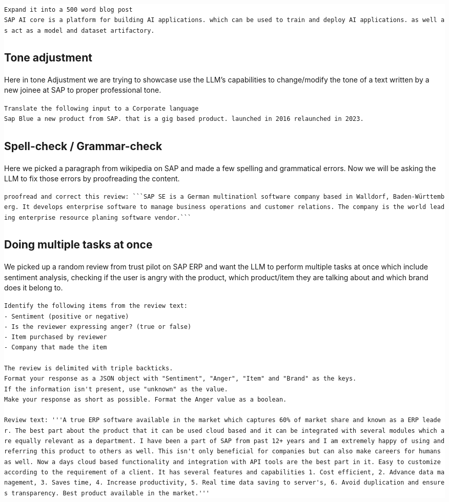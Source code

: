 ```
Expand it into a 500 word blog post
SAP AI core is a platform for building AI applications. which can be used to train and deploy AI applications. as well as act as a model and dataset artifactory.

```

## Tone adjustment
Here in tone Adjustment we are trying to showcase use the LLM’s capabilities to change/modify the tone of a text written by a new joinee at SAP to proper professional tone.

```
Translate the following input to a Corporate language
Sap Blue a new product from SAP. that is a gig based product. launched in 2016 relaunched in 2023.

```
## Spell-check / Grammar-check

Here we picked a paragraph from wikipedia on SAP and made a few spelling and grammatical errors. Now we will be asking the LLM to fix those errors by proofreading the content.

```
proofread and correct this review: ```SAP SE is a German multinationl software company based in Walldorf, Baden-Württemberg. It develops enterprise software to manage business operations and customer relations. The company is the world leading enterprise resource planing software vendor.```

```

## Doing multiple tasks at once
We picked up a random review from trust pilot on SAP ERP and want the LLM to perform multiple tasks at once which include sentiment analysis, checking if the user is angry with the product, which product/item they are talking about and which brand does it belong to.

```
Identify the following items from the review text: 
- Sentiment (positive or negative)
- Is the reviewer expressing anger? (true or false)
- Item purchased by reviewer
- Company that made the item

The review is delimited with triple backticks.
Format your response as a JSON object with "Sentiment", "Anger", "Item" and "Brand" as the keys.
If the information isn't present, use "unknown" as the value.
Make your response as short as possible. Format the Anger value as a boolean.

Review text: '''A true ERP software available in the market which captures 60% of market share and known as a ERP leader. The best part about the product that it can be used cloud based and it can be integrated with several modules which are equally relevant as a department. I have been a part of SAP from past 12+ years and I am extremely happy of using and referring this product to others as well. This isn't only beneficial for companies but can also make careers for humans as well. Now a days cloud based functionality and integration with API tools are the best part in it. Easy to customize according to the requirement of a client. It has several features and capabilities 1. Cost efficient, 2. Advance data management, 3. Saves time, 4. Increase productivity, 5. Real time data saving to server's, 6. Avoid duplication and ensures transparency. Best product available in the market.'''

```
